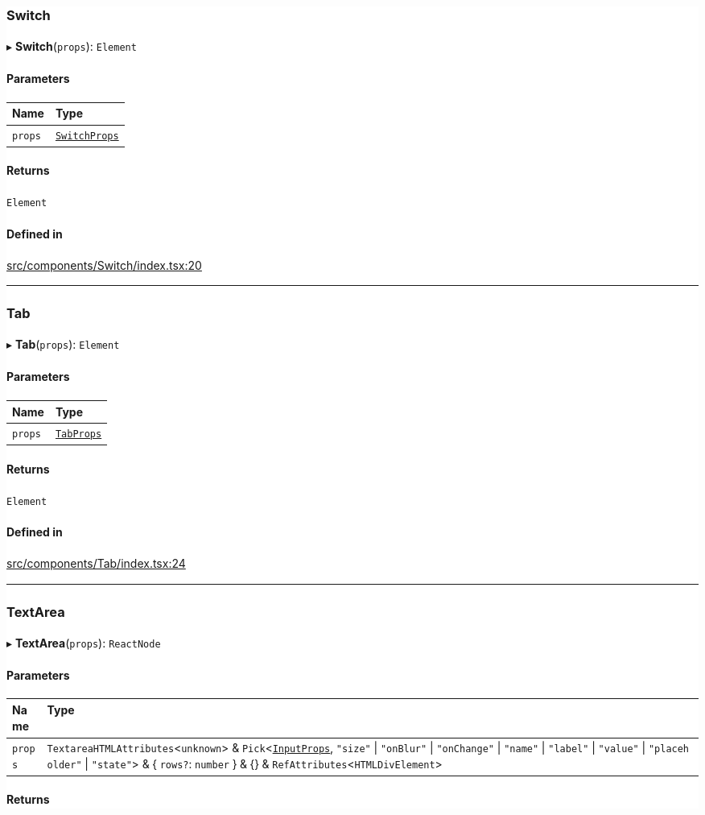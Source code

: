 
### Switch

▸ **Switch**(`props`): `Element`

#### Parameters

| Name    | Type                                    |
| :------ | :-------------------------------------- |
| `props` | [`SwitchProps`](modules.md#switchprops) |

#### Returns

`Element`

#### Defined in

[src/components/Switch/index.tsx:20](https://github.com/milad-afkhami/ui-wiz/blob/2a8f5d9551e165b307f5679441be984038f224a2/src/components/Switch/index.tsx#L20)

---

### Tab

▸ **Tab**(`props`): `Element`

#### Parameters

| Name    | Type                              |
| :------ | :-------------------------------- |
| `props` | [`TabProps`](modules.md#tabprops) |

#### Returns

`Element`

#### Defined in

[src/components/Tab/index.tsx:24](https://github.com/milad-afkhami/ui-wiz/blob/2a8f5d9551e165b307f5679441be984038f224a2/src/components/Tab/index.tsx#L24)

---

### TextArea

▸ **TextArea**(`props`): `ReactNode`

#### Parameters

| Name    | Type                                                                                                                                                                                                                                                                         |
| :------ | :--------------------------------------------------------------------------------------------------------------------------------------------------------------------------------------------------------------------------------------------------------------------------- |
| `props` | `TextareaHTMLAttributes`\<`unknown`\> & `Pick`\<[`InputProps`](interfaces/InputProps.md), `"size"` \| `"onBlur"` \| `"onChange"` \| `"name"` \| `"label"` \| `"value"` \| `"placeholder"` \| `"state"`\> & \{ `rows?`: `number` } & {} & `RefAttributes`\<`HTMLDivElement`\> |

#### Returns

